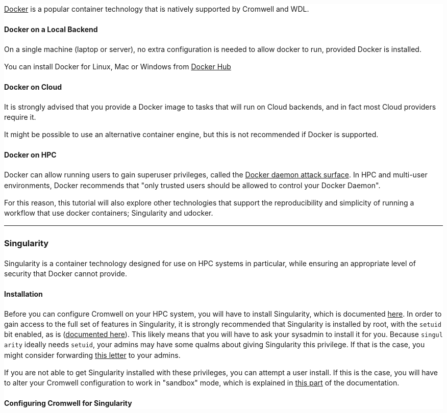 [Docker](https://www.docker.com) is a popular container technology that is natively supported by Cromwell and WDL.


#### Docker on a Local Backend

On a single machine (laptop or server), no extra configuration is needed to allow docker to run, provided Docker is installed.

You can install Docker for Linux, Mac or Windows from [Docker Hub](https://hub.docker.com/search/?type=edition&offering=community)

#### Docker on Cloud

It is strongly advised that you provide a Docker image to tasks that will run on Cloud backends, and in fact most Cloud providers require it.

It might be possible to use an alternative container engine, but this is not recommended if Docker is supported.

#### Docker on HPC

Docker can allow running users to gain superuser privileges, called the [Docker daemon attack surface](https://docs.docker.com/engine/security/security/#docker-daemon-attack-surface). In HPC and multi-user environments, Docker recommends that "only trusted users should be allowed to control your Docker Daemon".

For this reason, this tutorial will also explore other technologies that support the reproducibility and simplicity of running a workflow that use docker containers; Singularity and udocker.

___

### Singularity

Singularity is a container technology designed for use on HPC systems in particular, while ensuring an appropriate level of security that Docker cannot provide.

#### Installation
Before you can configure Cromwell on your HPC system, you will have to install Singularity, which is documented [here](https://www.sylabs.io/guides/3.0/admin-guide/admin_quickstart.html#installation).
In order to gain access to the full set of features in Singularity, it is strongly recommended that Singularity is installed by root, with the `setuid` bit enabled, as is ([documented here](https://www.sylabs.io/guides/2.6/admin-guide/security.html#how-does-singularity-do-it)).
This likely means that you will have to ask your sysadmin to install it for you.
Because `singularity` ideally needs `setuid`, your admins may have some qualms about giving Singularity this privilege.
If that is the case, you might consider forwarding [this letter](https://www.sylabs.io/guides/3.0/user-guide/installation.html#singularity-on-a-shared-resource) to your admins.

If you are not able to get Singularity installed with these privileges, you can attempt a user install.
If this is the case, you will have to alter your Cromwell configuration to work in "sandbox" mode, which is explained in [this part](#without-setuid) of the documentation. 

#### Configuring Cromwell for Singularity
